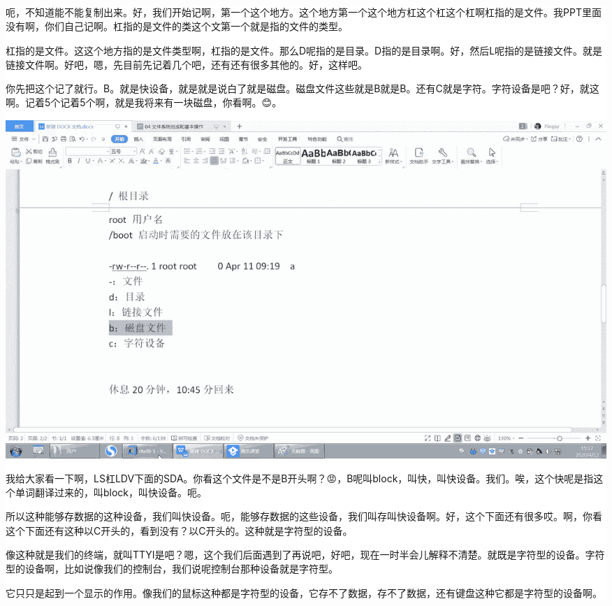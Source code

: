 呃，不知道能不能复制出来。好，我们开始记啊，第一个这个地方。这个地方第一个这个地方杠这个杠这个杠啊杠指的是文件。我PPT里面没有啊，你们自己记啊。杠指的是文件的类这个文第一个就是指的文件的类型。

杠指的是文件。这这个地方指的是文件类型啊，杠指的是文件。那么D呢指的是目录。D指的是目录啊。好，然后L呢指的是链接文件。就是链接文件啊。好吧，嗯，先目前先记着几个吧，还有还有很多其他的。好，这样吧。

你先把这个记了就行。B。就是快设备，就是就是说白了就是磁盘。磁盘文件这些就是B就是B。还有C就是字符。字符设备是吧？好，就这啊。记着5个记着5个啊，就是我将来有一块磁盘，你看啊。😊。



![](img/9b61e36a7e8c4dda1be3310885830b49_5.png)

我给大家看一下啊，LS杠LDV下面的SDA。你看这个文件是不是B开头啊？😡，B呢叫block，叫快，叫快设备。我们。唉，这个快呢是指这个单词翻译过来的，叫block，叫快设备。呃。

所以这种能够存数据的这种设备，我们叫快设备。呃，能够存数据的这些设备，我们叫存叫快设备啊。好，这个下面还有很多哎。啊，你看这个下面还有这种以C开头的，看到没有？以C开头的。这种就是字符型的设备。

像这种就是我们的终端，就叫TTYI是吧？嗯，这个我们后面遇到了再说吧，好吧，现在一时半会儿解释不清楚。就既是字符型的设备。字符型的设备啊，比如说像我们的控制台，我们说呢控制台那种设备就是字符型。

它只只是起到一个显示的作用。像我们的鼠标这种都是字符型的设备，它存不了数据，存不了数据，还有键盘这种它都是字符型的设备啊。


